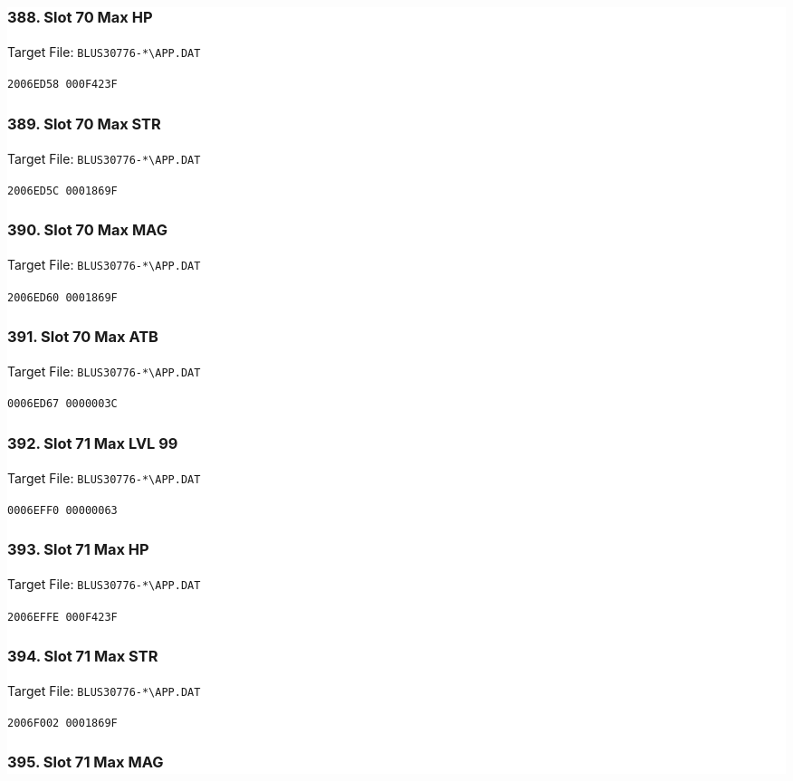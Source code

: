 ### 388. Slot 70 Max HP

Target File: `BLUS30776-*\APP.DAT`

```
2006ED58 000F423F
```

### 389. Slot 70 Max STR

Target File: `BLUS30776-*\APP.DAT`

```
2006ED5C 0001869F
```

### 390. Slot 70 Max MAG

Target File: `BLUS30776-*\APP.DAT`

```
2006ED60 0001869F
```

### 391. Slot 70 Max ATB

Target File: `BLUS30776-*\APP.DAT`

```
0006ED67 0000003C
```

### 392. Slot 71 Max LVL 99

Target File: `BLUS30776-*\APP.DAT`

```
0006EFF0 00000063
```

### 393. Slot 71 Max HP

Target File: `BLUS30776-*\APP.DAT`

```
2006EFFE 000F423F
```

### 394. Slot 71 Max STR

Target File: `BLUS30776-*\APP.DAT`

```
2006F002 0001869F
```

### 395. Slot 71 Max MAG
